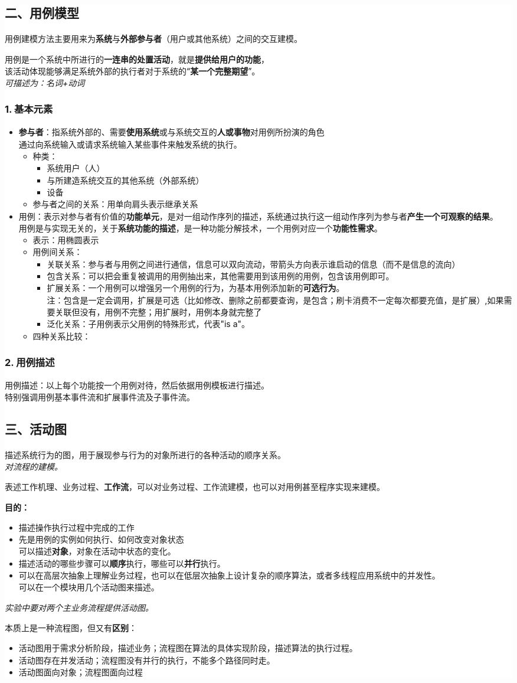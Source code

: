 ## 二、用例模型

用例建模方法主要用来为**系统**与**外部参与者**（用户或其他系统）之间的交互建模。

用例是一个系统中所进行的**一连串的处置活动**，就是**提供给用户的功能**，  
该活动体现能够满足系统外部的执行者对于系统的“**某一个完整期望**”。  
*可描述为：名词+动词*

### 1. 基本元素

* **参与者**：指系统外部的、需要**使用系统**或与系统交互的**人或事物**对用例所扮演的角色  
  通过向系统输入或请求系统输入某些事件来触发系统的执行。
  * 种类：
    * 系统用户（人）
    * 与所建造系统交互的其他系统（外部系统）
    * 设备
  * 参与者之间的关系：用单向肩头表示继承关系
* 用例：表示对参与者有价值的**功能单元**，是对一组动作序列的描述，系统通过执行这一组动作序列为参与者**产生一个可观察的结果**。  
  用例是与实现无关的，关于**系统功能的描述**，是一种功能分解技术，一个用例对应一个**功能性需求**。  
  * 表示：用椭圆表示
  * 用例间关系：
    * 关联关系：参与者与用例之间进行通信，信息可以双向流动，带箭头方向表示谁启动的信息（而不是信息的流向）
    * 包含关系：可以把会重复被调用的用例抽出来，其他需要用到该用例的用例，包含该用例即可。
    * 扩展关系：一个用例可以增强另一个用例的行为，为基本用例添加新的**可选行为**。  
      注：包含是一定会调用，扩展是可选（比如修改、删除之前都要查询，是包含；刷卡消费不一定每次都要充值，是扩展）,如果需要关联但没有，用例不完整；用扩展时，用例本身就完整了
    * 泛化关系：子用例表示父用例的特殊形式，代表"is a"。
  * 四种关系比较：
  
### 2. 用例描述

用例描述：以上每个功能按一个用例对待，然后依据用例模板进行描述。  
特别强调用例基本事件流和扩展事件流及子事件流。

## 三、活动图

描述系统行为的图，用于展现参与行为的对象所进行的各种活动的顺序关系。  
*对流程的建模。*

表述工作机理、业务过程、**工作流**，可以对业务过程、工作流建模，也可以对用例甚至程序实现来建模。

**目的：**

* 描述操作执行过程中完成的工作
* 先是用例的实例如何执行、如何改变对象状态  
  可以描述**对象**，对象在活动中状态的变化。
* 描述活动的哪些步骤可以**顺序**执行，哪些可以**并行**执行。
* 可以在高层次抽象上理解业务过程，也可以在低层次抽象上设计复杂的顺序算法，或者多线程应用系统中的并发性。  
  可以在一个模块用几个活动图来描述。

*实验中要对两个主业务流程提供活动图。*

本质上是一种流程图，但又有**区别**：

* 活动图用于需求分析阶段，描述业务；流程图在算法的具体实现阶段，描述算法的执行过程。
* 活动图存在并发活动；流程图没有并行的执行，不能多个路径同时走。
* 活动图面向对象；流程图面向过程
